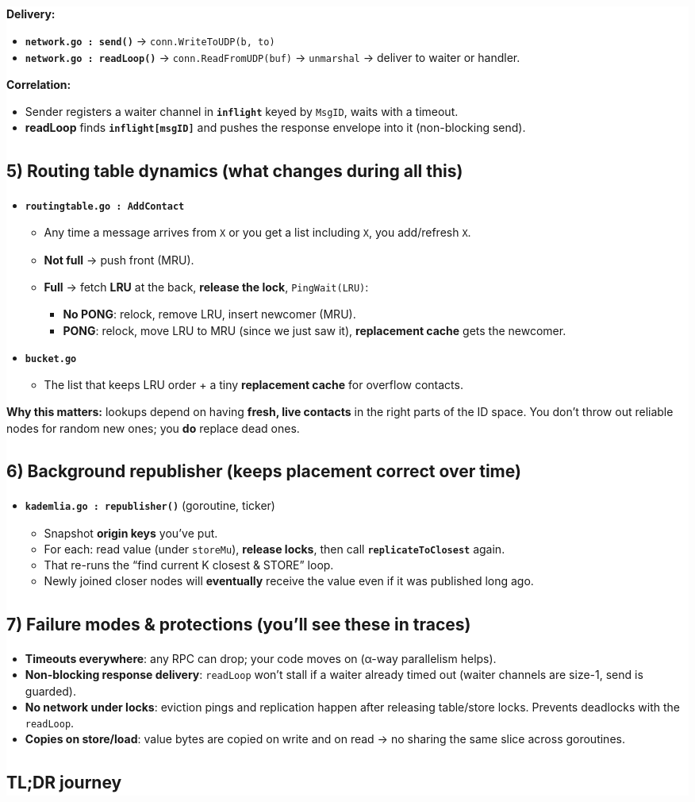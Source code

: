 **Delivery:**

* **`network.go : send()`** → `conn.WriteToUDP(b, to)`
* **`network.go : readLoop()`** → `conn.ReadFromUDP(buf)` → `unmarshal` → deliver to waiter or handler.

**Correlation:**

* Sender registers a waiter channel in **`inflight`** keyed by `MsgID`, waits with a timeout.
* **readLoop** finds **`inflight[msgID]`** and pushes the response envelope into it (non-blocking send).

## 5) Routing table dynamics (what changes during all this)

* **`routingtable.go : AddContact`**

  * Any time a message arrives from `X` or you get a list including `X`, you add/refresh `X`.
  * **Not full** → push front (MRU).
  * **Full** → fetch **LRU** at the back, **release the lock**, `PingWait(LRU)`:

    * **No PONG**: relock, remove LRU, insert newcomer (MRU).
    * **PONG**: relock, move LRU to MRU (since we just saw it), **replacement cache** gets the newcomer.
* **`bucket.go`**

  * The list that keeps LRU order + a tiny **replacement cache** for overflow contacts.

**Why this matters:** lookups depend on having **fresh, live contacts** in the right parts of the ID space. You don’t throw out reliable nodes for random new ones; you **do** replace dead ones.

## 6) Background republisher (keeps placement correct over time)

* **`kademlia.go : republisher()`** (goroutine, ticker)

  * Snapshot **origin keys** you’ve put.
  * For each: read value (under `storeMu`), **release locks**, then call **`replicateToClosest`** again.
  * That re-runs the “find current K closest & STORE” loop.
  * Newly joined closer nodes will **eventually** receive the value even if it was published long ago.

## 7) Failure modes & protections (you’ll see these in traces)

* **Timeouts everywhere**: any RPC can drop; your code moves on (α-way parallelism helps).
* **Non-blocking response delivery**: `readLoop` won’t stall if a waiter already timed out (waiter channels are size-1, send is guarded).
* **No network under locks**: eviction pings and replication happen after releasing table/store locks. Prevents deadlocks with the `readLoop`.
* **Copies on store/load**: value bytes are copied on write and on read → no sharing the same slice across goroutines.

## TL;DR journey

